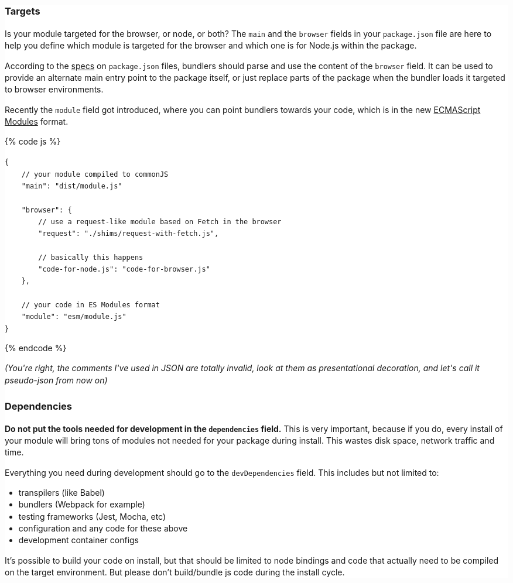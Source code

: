 ### Targets

Is your module targeted for the browser, or node, or both? The `main` and the `browser` fields in your `package.json` file are here to help you define which module is targeted for the browser and which one is for Node.js within the package. 

According to the [specs](https://github.com/defunctzombie/package-browser-field-spec) on `package.json` files, bundlers should parse and use the content of the `browser` field. It can be used to provide an alternate main entry point to the package itself, or just replace parts of the package when the bundler loads it targeted to browser environments.

Recently the `module` field got introduced, where you can point bundlers towards your code, which is in the new [ECMAScript Modules](http://exploringjs.com/es6/ch_modules.html) format.

{% code js %}

    {
        // your module compiled to commonJS
        "main": "dist/module.js"

        "browser": {
            // use a request-like module based on Fetch in the browser
            "request": "./shims/request-with-fetch.js",

            // basically this happens
            "code-for-node.js": "code-for-browser.js"
        },

        // your code in ES Modules format
        "module": "esm/module.js"
    }
{% endcode %}


_(You're right, the comments I've used in JSON are totally invalid, look at them as presentational decoration, and let's call it pseudo-json from now on)_


### Dependencies

**Do not put the tools needed for development in the `dependencies` field.** This is very important, because if you do, every install of your module will bring tons of modules not needed for your package during install. This wastes disk space, network traffic and time.

Everything you need during development should go to the `devDependencies` field. This includes but not limited to:
- transpilers (like Babel)
- bundlers (Webpack for example)
- testing frameworks (Jest, Mocha, etc)
- configuration and any code for these above
- development container configs

It’s possible to build your code on install, but that should be limited to node bindings and code that actually need to be compiled on the target environment. But please don’t build/bundle js code during the install cycle.

